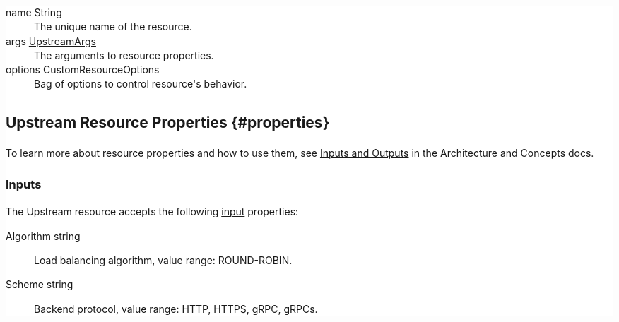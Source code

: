 </pulumi-choosable>
</div>

<div>
<pulumi-choosable type="language" values="java">

<dl class="resources-properties"><dt
        class="property-required" title="Required">
        <span>name</span>
        <span class="property-indicator"></span>
        <span class="property-type">String</span>
    </dt>
    <dd>The unique name of the resource.</dd><dt
        class="property-required" title="Required">
        <span>args</span>
        <span class="property-indicator"></span>
        <span class="property-type"><a href="#inputs">UpstreamArgs</a></span>
    </dt>
    <dd>The arguments to resource properties.</dd><dt
        class="property-optional" title="Optional">
        <span>options</span>
        <span class="property-indicator"></span>
        <span class="property-type">CustomResourceOptions</span>
    </dt>
    <dd>Bag of options to control resource&#39;s behavior.</dd></dl>

</pulumi-choosable>
</div>

## Upstream Resource Properties {#properties}

To learn more about resource properties and how to use them, see [Inputs and Outputs](/docs/intro/concepts/inputs-outputs) in the Architecture and Concepts docs.

### Inputs

The Upstream resource accepts the following [input](/docs/intro/concepts/inputs-outputs) properties:



<div>
<pulumi-choosable type="language" values="csharp">
<dl class="resources-properties"><dt class="property-required"
            title="Required">
        <span id="algorithm_csharp">
<a data-swiftype-name="resource-property" data-swiftype-type="text" href="#algorithm_csharp" style="color: inherit; text-decoration: inherit;">Algorithm</a>
</span>
        <span class="property-indicator"></span>
        <span class="property-type">string</span>
    </dt>
    <dd><p>Load balancing algorithm, value range: ROUND-ROBIN.</p>
</dd><dt class="property-required"
            title="Required">
        <span id="scheme_csharp">
<a data-swiftype-name="resource-property" data-swiftype-type="text" href="#scheme_csharp" style="color: inherit; text-decoration: inherit;">Scheme</a>
</span>
        <span class="property-indicator"></span>
        <span class="property-type">string</span>
    </dt>
    <dd><p>Backend protocol, value range: HTTP, HTTPS, gRPC, gRPCs.</p>
</dd><dt class="property-required"
            title="Required">
        <span id="uniqvpcid_csharp">